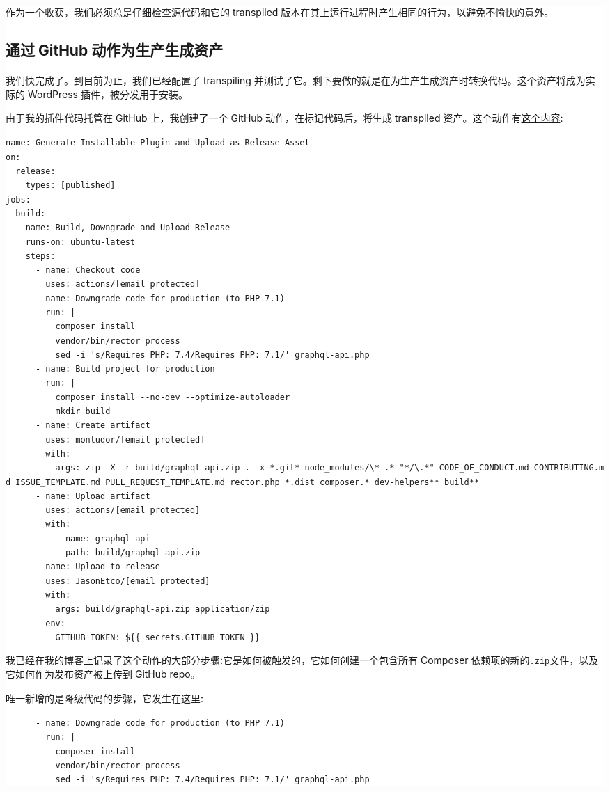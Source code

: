 作为一个收获，我们必须总是仔细检查源代码和它的 transpiled 版本在其上运行进程时产生相同的行为，以避免不愉快的意外。

## 通过 GitHub 动作为生产生成资产

我们快完成了。到目前为止，我们已经配置了 transpiling 并测试了它。剩下要做的就是在为生产生成资产时转换代码。这个资产将成为实际的 WordPress 插件，被分发用于安装。

由于我的插件代码托管在 GitHub 上，我创建了一个 GitHub 动作，在标记代码后，将生成 transpiled 资产。这个动作有[这个内容](https://github.com/GraphQLAPI/graphql-api-for-wp/blob/3f9fd52ddf318b9fbb33653de8acfec8dc4b4665/.github/workflows/main.yml):

```
name: Generate Installable Plugin and Upload as Release Asset
on:
  release:
    types: [published]
jobs:
  build:
    name: Build, Downgrade and Upload Release
    runs-on: ubuntu-latest
    steps:
      - name: Checkout code
        uses: actions/[email protected]
      - name: Downgrade code for production (to PHP 7.1)
        run: |
          composer install
          vendor/bin/rector process
          sed -i 's/Requires PHP: 7.4/Requires PHP: 7.1/' graphql-api.php
      - name: Build project for production
        run: |
          composer install --no-dev --optimize-autoloader
          mkdir build
      - name: Create artifact
        uses: montudor/[email protected]
        with:
          args: zip -X -r build/graphql-api.zip . -x *.git* node_modules/\* .* "*/\.*" CODE_OF_CONDUCT.md CONTRIBUTING.md ISSUE_TEMPLATE.md PULL_REQUEST_TEMPLATE.md rector.php *.dist composer.* dev-helpers** build**
      - name: Upload artifact
        uses: actions/[email protected]
        with:
            name: graphql-api
            path: build/graphql-api.zip
      - name: Upload to release
        uses: JasonEtco/[email protected]
        with:
          args: build/graphql-api.zip application/zip
        env:
          GITHUB_TOKEN: ${{ secrets.GITHUB_TOKEN }}
```

我已经在我的博客上记录了这个动作的大部分步骤:它是如何被触发的，它如何创建一个包含所有 Composer 依赖项的新的`.zip`文件，以及它如何作为发布资产被上传到 GitHub repo。

唯一新增的是降级代码的步骤，它发生在这里:

```
      - name: Downgrade code for production (to PHP 7.1)
        run: |
          composer install
          vendor/bin/rector process
          sed -i 's/Requires PHP: 7.4/Requires PHP: 7.1/' graphql-api.php
```
